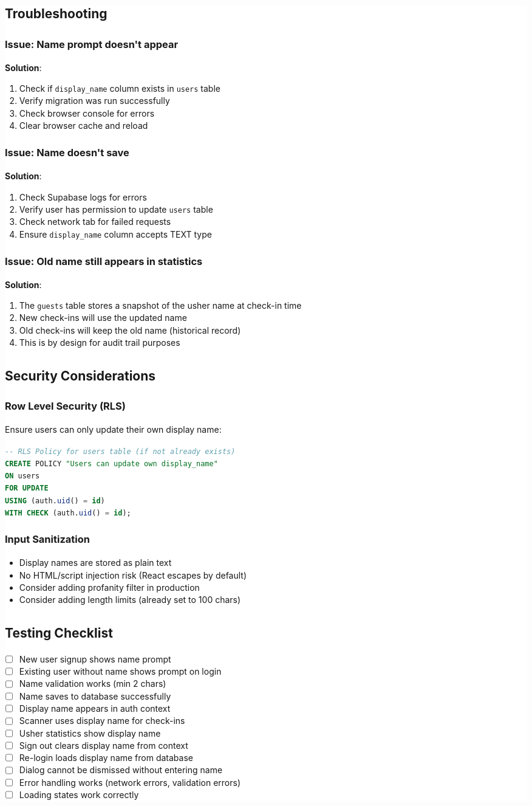 ## Troubleshooting

### Issue: Name prompt doesn't appear
**Solution**: 
1. Check if `display_name` column exists in `users` table
2. Verify migration was run successfully
3. Check browser console for errors
4. Clear browser cache and reload

### Issue: Name doesn't save
**Solution**:
1. Check Supabase logs for errors
2. Verify user has permission to update `users` table
3. Check network tab for failed requests
4. Ensure `display_name` column accepts TEXT type

### Issue: Old name still appears in statistics
**Solution**:
1. The `guests` table stores a snapshot of the usher name at check-in time
2. New check-ins will use the updated name
3. Old check-ins will keep the old name (historical record)
4. This is by design for audit trail purposes

## Security Considerations

### Row Level Security (RLS)
Ensure users can only update their own display name:

```sql
-- RLS Policy for users table (if not already exists)
CREATE POLICY "Users can update own display_name"
ON users
FOR UPDATE
USING (auth.uid() = id)
WITH CHECK (auth.uid() = id);
```

### Input Sanitization
- Display names are stored as plain text
- No HTML/script injection risk (React escapes by default)
- Consider adding profanity filter in production
- Consider adding length limits (already set to 100 chars)

## Testing Checklist

- [ ] New user signup shows name prompt
- [ ] Existing user without name shows prompt on login
- [ ] Name validation works (min 2 chars)
- [ ] Name saves to database successfully
- [ ] Display name appears in auth context
- [ ] Scanner uses display name for check-ins
- [ ] Usher statistics show display name
- [ ] Sign out clears display name from context
- [ ] Re-login loads display name from database
- [ ] Dialog cannot be dismissed without entering name
- [ ] Error handling works (network errors, validation errors)
- [ ] Loading states work correctly
